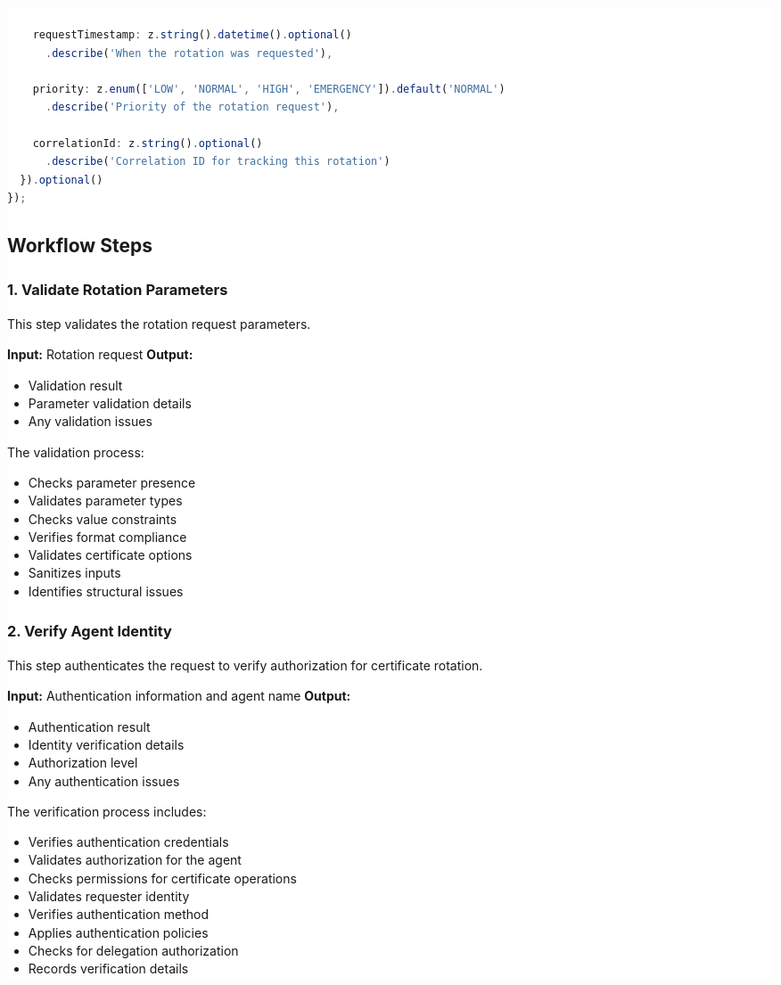 ```typescript
    
    requestTimestamp: z.string().datetime().optional()
      .describe('When the rotation was requested'),
    
    priority: z.enum(['LOW', 'NORMAL', 'HIGH', 'EMERGENCY']).default('NORMAL')
      .describe('Priority of the rotation request'),
    
    correlationId: z.string().optional()
      .describe('Correlation ID for tracking this rotation')
  }).optional()
});
```

## Workflow Steps

### 1. Validate Rotation Parameters

This step validates the rotation request parameters.

**Input:** Rotation request
**Output:**
- Validation result
- Parameter validation details
- Any validation issues

The validation process:
- Checks parameter presence
- Validates parameter types
- Checks value constraints
- Verifies format compliance
- Validates certificate options
- Sanitizes inputs
- Identifies structural issues

### 2. Verify Agent Identity

This step authenticates the request to verify authorization for certificate rotation.

**Input:** Authentication information and agent name
**Output:**
- Authentication result
- Identity verification details
- Authorization level
- Any authentication issues

The verification process includes:
- Verifies authentication credentials
- Validates authorization for the agent
- Checks permissions for certificate operations
- Validates requester identity
- Verifies authentication method
- Applies authentication policies
- Checks for delegation authorization
- Records verification details
